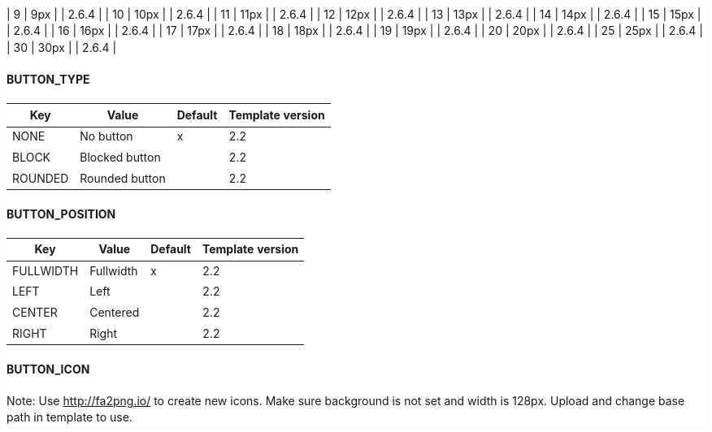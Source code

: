 | 9 | 9px | | 2.6.4 |
| 10 | 10px | | 2.6.4 |
| 11 | 11px | | 2.6.4 |
| 12 | 12px | | 2.6.4 |
| 13 | 13px | | 2.6.4 |
| 14 | 14px | | 2.6.4 |
| 15 | 15px | | 2.6.4 |
| 16 | 16px | | 2.6.4 |
| 17 | 17px | | 2.6.4 |
| 18 | 18px | | 2.6.4 |
| 19 | 19px | | 2.6.4 |
| 20 | 20px | | 2.6.4 |
| 25 | 25px | | 2.6.4 |
| 30 | 30px | | 2.6.4 |



#### **BUTTON_TYPE**
| Key | Value | Default | Template version |
| --- | --- | --- | --- |
| NONE | No button | x | 2.2 |
| BLOCK | Blocked button |  | 2.2 |
| ROUNDED | Rounded button |  | 2.2 |


#### **BUTTON_POSITION**
| Key | Value | Default | Template version |
| --- | --- | --- | --- |
| FULLWIDTH | Fullwidth | x | 2.2 |
| LEFT | Left |  | 2.2 |
| CENTER | Centered |  | 2.2 |
| RIGHT | Right |  | 2.2 |


#### **BUTTON_ICON**
Note:
Use http://fa2png.io/ to create new icons. Make sure background is not
set and width is 128px.
Upload and change base path in template to use.
